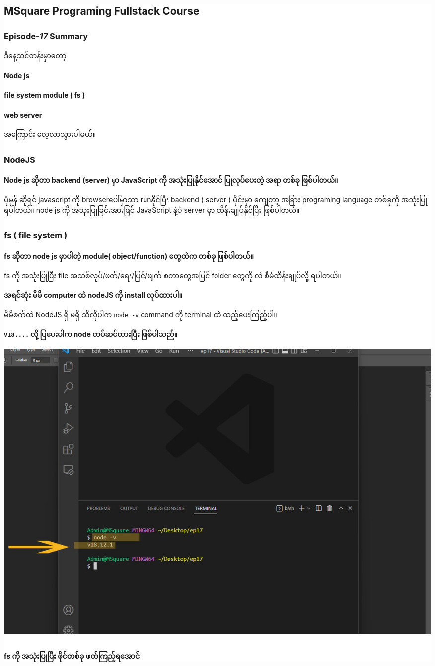 ﻿## MSquare Programing Fullstack Course
### Episode-*17* Summary

ဒီနေ့သင်တန်းမှာတော့ <br>
#### Node js
#### file system module ( fs )
#### web server 
အကြောင်း လေ့လာသွားပါမယ်။
##

### NodeJS
#### Node js ဆိုတာ backend (server) မှာ JavaScript ကို အသုံးပြုနိုင်အောင် ပြုလုပ်ပေးတဲ့ အရာ တစ်ခု ဖြစ်ပါတယ်။
ပုံမှန် ဆိုရင် javascript ကို browserပေါ်မှာသာ runနိုင်ပြီး 
backend ( server ) ပိုင်းမှာ ကျေတာ့ အခြား programing language တစ်ခုကို အသုံးပြုရပါတယ်။ node js ကို အသုံးပြုခြင်းအားဖြင့် JavaScript နဲ့ပဲ server မှာ ထိန်းချုပ်နိုင်ပြီး ဖြစ်ပါတယ်။

##
### fs ( file system )
#### fs ဆိုတာ node js မှာပါတဲ့ module( object/function) တွေထဲက တစ်ခု ဖြစ်ပါတယ်။ 
fs ကို အသုံးပြုပြီး  file အသစ်လုပ်/ဖတ်/ရေး/ပြင်/ဖျက် စတာတွေအပြင် folder တွေကို လဲ စီမံထိန်းချုပ်လို့ ရပါတယ်။

####  အရင်ဆုံး မိမိ computer ထဲ nodeJS ကို install လုပ်ထားပါ။
 မိမိစက်ထဲ NodeJS ရှိ မရှိ သိလိုပါက `node -v` command ကို terminal ထဲ ထည့်ပေးကြည့်ပါ။
#### `v18....` လို့ ပြပေးပါက node တပ်ဆင်ထားပြီး ဖြစ်ပါသည်။
 ![enter image description here](https://github.com/Aungtat/MSquareFullstackCourseSummary/blob/main/node1.jpg?raw=true)
 ##
#### fs ကို အသုံးပြုပြီး ဖိုင်တစ်ခု ဖတ်ကြည့်ရအောင်